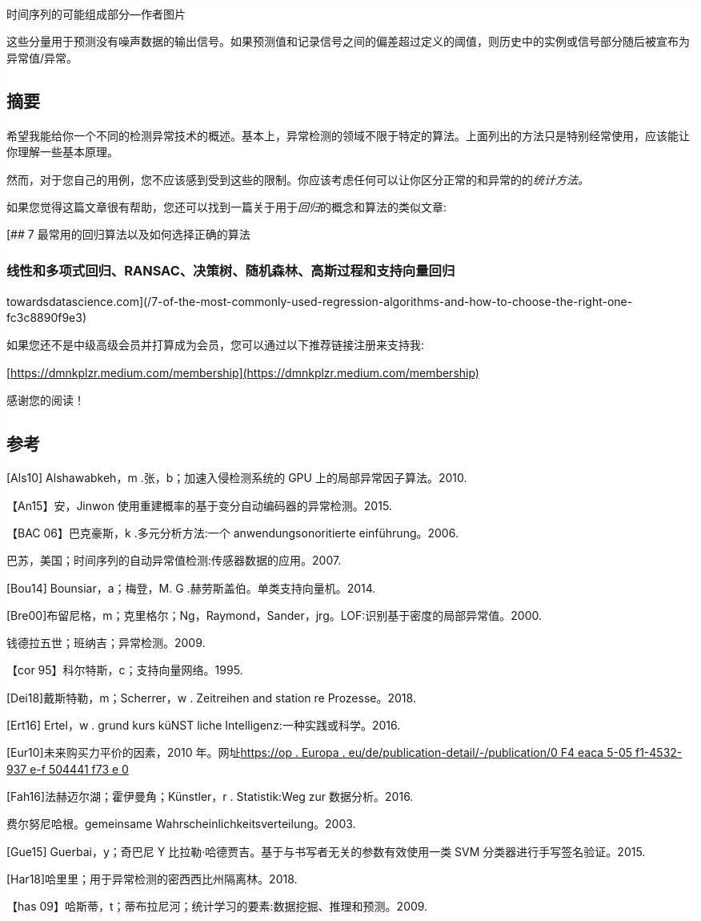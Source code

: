 时间序列的可能组成部分—作者图片

这些分量用于预测没有噪声数据的输出信号。如果预测值和记录信号之间的偏差超过定义的阈值，则历史中的实例或信号部分随后被宣布为异常值/异常。

## 摘要

希望我能给你一个不同的检测异常技术的概述。基本上，异常检测的领域不限于特定的算法。上面列出的方法只是特别经常使用，应该能让你理解一些基本原理。

然而，对于您自己的用例，您不应该感到受到这些的限制。你应该考虑任何可以让你区分正常的和异常的的*统计方法。*

如果您觉得这篇文章很有帮助，您还可以找到一篇关于用于*回归*的概念和算法的类似文章:

[](/7-of-the-most-commonly-used-regression-algorithms-and-how-to-choose-the-right-one-fc3c8890f9e3) [## 7 最常用的回归算法以及如何选择正确的算法

### 线性和多项式回归、RANSAC、决策树、随机森林、高斯过程和支持向量回归

towardsdatascience.com](/7-of-the-most-commonly-used-regression-algorithms-and-how-to-choose-the-right-one-fc3c8890f9e3) 

如果您还不是中级高级会员并打算成为会员，您可以通过以下推荐链接注册来支持我:

[https://dmnkplzr.medium.com/membership](https://dmnkplzr.medium.com/membership)

感谢您的阅读！

## 参考

[Als10] Alshawabkeh，m .张，b；加速入侵检测系统的 GPU 上的局部异常因子算法。2010.

【An15】安，Jinwon 使用重建概率的基于变分自动编码器的异常检测。2015.

【BAC 06】巴克豪斯，k .多元分析方法:一个 anwendungsonoritierte einführung。2006.

巴苏，美国；时间序列的自动异常值检测:传感器数据的应用。2007.

[Bou14] Bounsiar，a；梅登，M. G .赫劳斯盖伯。单类支持向量机。2014.

[Bre00]布留尼格，m；克里格尔；Ng，Raymond，Sander，jrg。LOF:识别基于密度的局部异常值。2000.

钱德拉五世；班纳吉；异常检测。2009.

【cor 95】科尔特斯，c；支持向量网络。1995.

[Dei18]戴斯特勒，m；Scherrer，w . Zeitreihen and station re Prozesse。2018.

[Ert16] Ertel，w . grund kurs küNST liche Intelligenz:一种实践或科学。2016.

[Eur10]未来购买力平价的因素，2010 年。网址[https://op . Europa . eu/de/publication-detail/-/publication/0 F4 eaca 5-05 f1-4532-937 e-f 504441 f73 e 0](https://op.europa.eu/de/publication-detail/-/publication/0f4eaca5-05f1-4532-937e-f504441f73e0)

[Fah16]法赫迈尔湖；霍伊曼角；Künstler，r . Statistik:Weg zur 数据分析。2016.

费尔努尼哈根。gemeinsame Wahrscheinlichkeitsverteilung。2003.

[Gue15] Guerbai，y；奇巴尼 Y 比拉勒·哈德贾吉。基于与书写者无关的参数有效使用一类 SVM 分类器进行手写签名验证。2015.

[Har18]哈里里；用于异常检测的密西西比州隔离林。2018.

【has 09】哈斯蒂，t；蒂布拉尼河；统计学习的要素:数据挖掘、推理和预测。2009.
